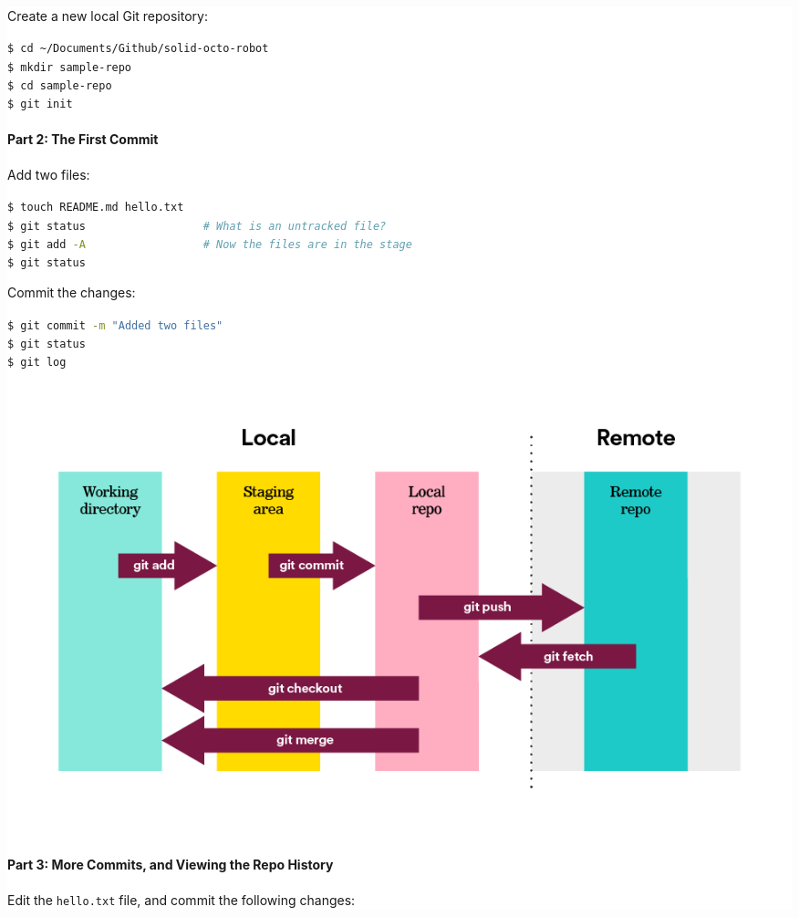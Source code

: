 Create a new local Git repository:
```bash
$ cd ~/Documents/Github/solid-octo-robot
$ mkdir sample-repo  
$ cd sample-repo
$ git init
```

#### Part 2: The First Commit

Add two files:
```bash
$ touch README.md hello.txt  
$ git status                  # What is an untracked file?
$ git add -A                  # Now the files are in the stage
$ git status
```

Commit the changes:
```bash
$ git commit -m "Added two files"
$ git status
$ git log
```
![](../assets/00_images/1-Local-Remote-Chart.png)

#### Part 3:  More Commits, and Viewing the Repo History

Edit the `hello.txt` file, and commit the following changes:

